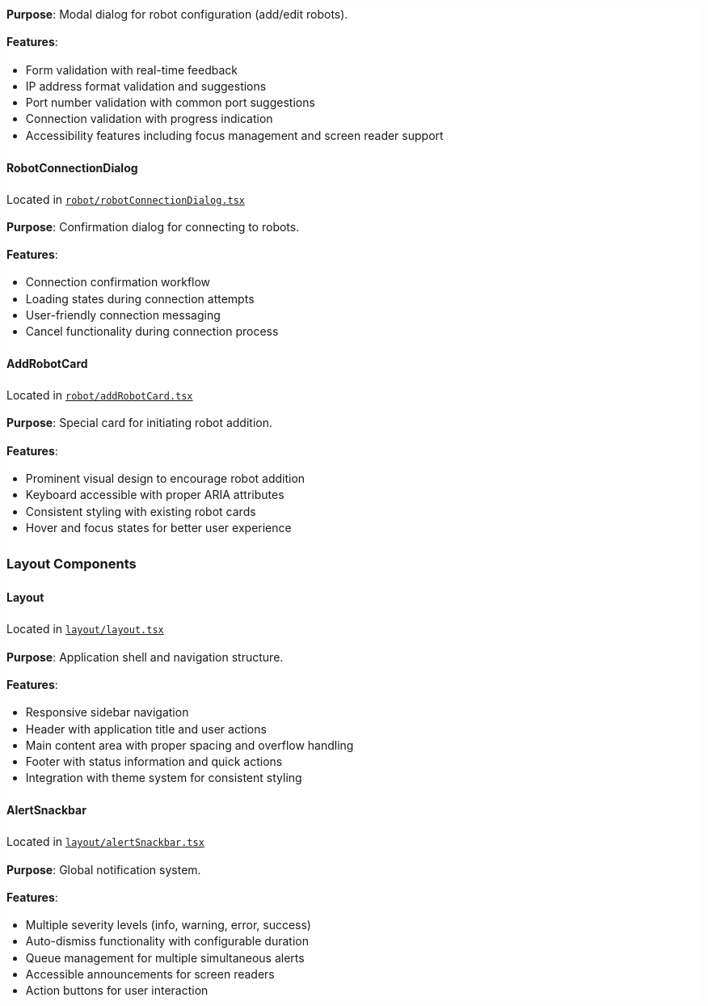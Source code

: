 **Purpose**: Modal dialog for robot configuration (add/edit robots).

**Features**:
- Form validation with real-time feedback
- IP address format validation and suggestions
- Port number validation with common port suggestions
- Connection validation with progress indication
- Accessibility features including focus management and screen reader support

#### RobotConnectionDialog
Located in [`robot/robotConnectionDialog.tsx`](../../src/client/src/presentation/components/robot/robotConnectionDialog.tsx)

**Purpose**: Confirmation dialog for connecting to robots.

**Features**:
- Connection confirmation workflow
- Loading states during connection attempts
- User-friendly connection messaging
- Cancel functionality during connection process

#### AddRobotCard
Located in [`robot/addRobotCard.tsx`](../../src/client/src/presentation/components/robot/addRobotCard.tsx)

**Purpose**: Special card for initiating robot addition.

**Features**:
- Prominent visual design to encourage robot addition
- Keyboard accessible with proper ARIA attributes
- Consistent styling with existing robot cards
- Hover and focus states for better user experience

### Layout Components

#### Layout
Located in [`layout/layout.tsx`](../../src/client/src/presentation/components/layout/layout.tsx)

**Purpose**: Application shell and navigation structure.

**Features**:
- Responsive sidebar navigation
- Header with application title and user actions
- Main content area with proper spacing and overflow handling
- Footer with status information and quick actions
- Integration with theme system for consistent styling

#### AlertSnackbar
Located in [`layout/alertSnackbar.tsx`](../../src/client/src/presentation/components/layout/alertSnackbar.tsx)

**Purpose**: Global notification system.

**Features**:
- Multiple severity levels (info, warning, error, success)
- Auto-dismiss functionality with configurable duration
- Queue management for multiple simultaneous alerts
- Accessible announcements for screen readers
- Action buttons for user interaction
